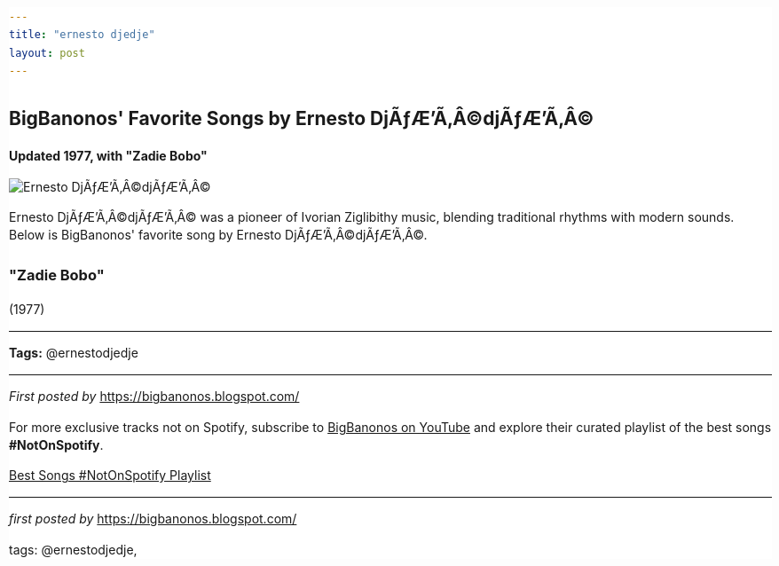 ```yaml
---
title: "ernesto djedje"
layout: post
---
```

<h2>BigBanonos' Favorite Songs by Ernesto DjÃƒÆ’Ã‚Â©djÃƒÆ’Ã‚Â©</h2> <p><strong>Updated 1977, with "Zadie Bobo"</strong></p> <img src="https://i0.wp.com/worldmusiccentral.org/wp-content/uploads/Ernesto_Djedje-in-Abidjan1977_Copyright-Analog-Africa.jpg?resize=521%2C750&ssl=1" width="100%" alt="Ernesto DjÃƒÆ’Ã‚Â©djÃƒÆ’Ã‚Â©"> <p>Ernesto DjÃƒÆ’Ã‚Â©djÃƒÆ’Ã‚Â© was a pioneer of Ivorian Ziglibithy music, blending traditional rhythms with modern sounds. Below is BigBanonos' favorite song by Ernesto DjÃƒÆ’Ã‚Â©djÃƒÆ’Ã‚Â©.</p> <h3>"Zadie Bobo"</h3>
<p>(1977)</p> <iframe width="622" height="617" src="https://www.youtube.com/embed/Egy4MgevSag" title="ERNESTO DJEDJE - Zadie Bobo (1977)" frameborder="0" allow="accelerometer; autoplay; clipboard-write; encrypted-media; gyroscope; picture-in-picture; web-share" referrerpolicy="strict-origin-when-cross-origin" allowfullscreen></iframe> <hr /> <p><strong>Tags:</strong> @ernestodjedje</p> <hr /> <p><em>First posted by</em> <a href="https://bigbanonos.blogspot.com/" rel="noopener" target="_new">https://bigbanonos.blogspot.com/</a></p>



<div>
    <p>For more exclusive tracks not on Spotify, subscribe to <a href="https://www.youtube.com/@BigBanonos" target="_blank">BigBanonos on YouTube</a> and explore their curated playlist of the best songs <strong>#NotOnSpotify</strong>.</p>
    <p><a href="https://www.youtube.com/playlist?list=PLtuNtuTatqI0kFahUCbtbfenC_ET5O_tr" target="_blank">Best Songs #NotOnSpotify Playlist<br /></a></p></div>

<hr />

<p><em>first posted by</em> <a href="https://bigbanonos.blogspot.com/" rel="noopener" target="_new">https://bigbanonos.blogspot.com/</a></p>

<p>tags: @ernestodjedje,</p>
